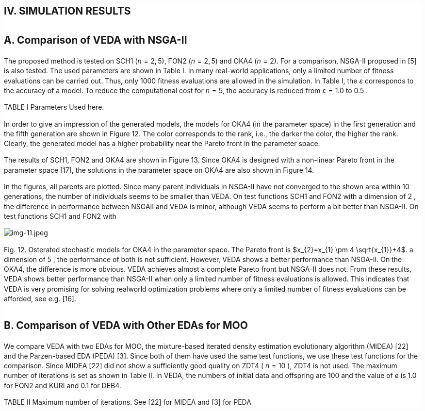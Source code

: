 ## IV. SIMULATION RESULTS

## A. Comparison of VEDA with NSGA-II

The proposed method is tested on SCH1 $(n=2,5)$, FON2 $(n=2,5)$ and OKA4 $(n=2)$. For a comparison, NSGA-II proposed in [5] is also tested. The used parameters are shown in Table I. In many real-world applications, only a limited number of fitness evaluations can be carried out. Thus, only 1000 fitness evaluations are allowed in the simulation. In Table I, the $\varepsilon$ corresponds to the accuracy of a model. To reduce the computational cost for $n=5$, the accuracy is reduced from $\varepsilon=1.0$ to 0.5 .

TABLE I
Parameters Used here.


In order to give an impression of the generated models, the models for OKA4 (in the parameter space) in the first generation and the fifth generation are shown in Figure 12. The color corresponds to the rank, i.e., the darker the color, the higher the rank. Clearly, the generated model has a higher probability near the Pareto front in the parameter space.

The results of SCH1, FON2 and OKA4 are shown in Figure 13. Since OKA4 is designed with a non-linear Pareto front in the parameter space [17], the solutions in the parameter space on OKA4 are also shown in Figure 14.

In the figures, all parents are plotted. Since many parent individuals in NSGA-II have not converged to the shown area within 10 generations, the number of individuals seems to be smaller than VEDA. On test functions SCH1 and FON2 with a dimension of 2 , the difference in performance between NSGAII and VEDA is minor, although VEDA seems to perform a bit better than NSGA-II. On test functions SCH1 and FON2 with

![img-11.jpeg](img-11.jpeg)

Fig. 12. Osterated stochastic models for OKA4 in the parameter space. The Pareto front is $x_{2}=x_{1} \pm 4 \sqrt{x_{1}}+4$.
a dimension of 5 , the performance of both is not sufficient. However, VEDA shows a better performance than NSGA-II. On the OKA4, the difference is more obvious. VEDA achieves almost a complete Pareto front but NSGA-II does not. From these results, VEDA shows better performance than NSGA-II when only a limited number of fitness evaluations is allowed. This indicates that VEDA is very promising for solving realworld optimization problems where only a limited number of fitness evaluations can be afforded, see e.g. [16].

## B. Comparison of VEDA with Other EDAs for MOO

We compare VEDA with two EDAs for MOO, the mixture-based iterated density estimation evolutionary algorithm (MIDEA) [22] and the Parzen-based EDA (PEDA) [3]. Since both of them have used the same test functions, we use these test functions for the comparison. Since MIDEA [22] did not show a sufficiently good quality on ZDT4 ( $n=10$ ), ZDT4 is not used. The maximum number of iterations is set as shown in Table II. In VEDA, the numbers of initial data and offspring are 100 and the value of $e$ is 1.0 for FON2 and KURI and 0.1 for DEB4.

TABLE II
Maximum number of iterations. See [22] for MIDEA and [3] for
PEDA


[^0]:    ${ }^{1}$ All test functions in this paper can be found in Appendix.